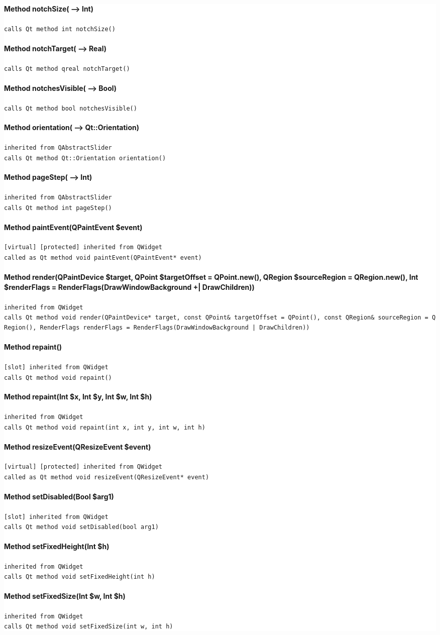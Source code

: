 #### Method notchSize( --> Int)
	calls Qt method int notchSize()

#### Method notchTarget( --> Real)
	calls Qt method qreal notchTarget()

#### Method notchesVisible( --> Bool)
	calls Qt method bool notchesVisible()

#### Method orientation( --> Qt::Orientation)
	inherited from QAbstractSlider
	calls Qt method Qt::Orientation orientation()

#### Method pageStep( --> Int)
	inherited from QAbstractSlider
	calls Qt method int pageStep()

#### Method paintEvent(QPaintEvent $event)
	[virtual] [protected] inherited from QWidget
	called as Qt method void paintEvent(QPaintEvent* event)

#### Method render(QPaintDevice $target, QPoint $targetOffset = QPoint.new(), QRegion $sourceRegion = QRegion.new(), Int $renderFlags = RenderFlags(DrawWindowBackground +| DrawChildren))
	inherited from QWidget
	calls Qt method void render(QPaintDevice* target, const QPoint& targetOffset = QPoint(), const QRegion& sourceRegion = QRegion(), RenderFlags renderFlags = RenderFlags(DrawWindowBackground | DrawChildren))

#### Method repaint()
	[slot] inherited from QWidget
	calls Qt method void repaint()

#### Method repaint(Int $x, Int $y, Int $w, Int $h)
	inherited from QWidget
	calls Qt method void repaint(int x, int y, int w, int h)

#### Method resizeEvent(QResizeEvent $event)
	[virtual] [protected] inherited from QWidget
	called as Qt method void resizeEvent(QResizeEvent* event)

#### Method setDisabled(Bool $arg1)
	[slot] inherited from QWidget
	calls Qt method void setDisabled(bool arg1)

#### Method setFixedHeight(Int $h)
	inherited from QWidget
	calls Qt method void setFixedHeight(int h)

#### Method setFixedSize(Int $w, Int $h)
	inherited from QWidget
	calls Qt method void setFixedSize(int w, int h)
